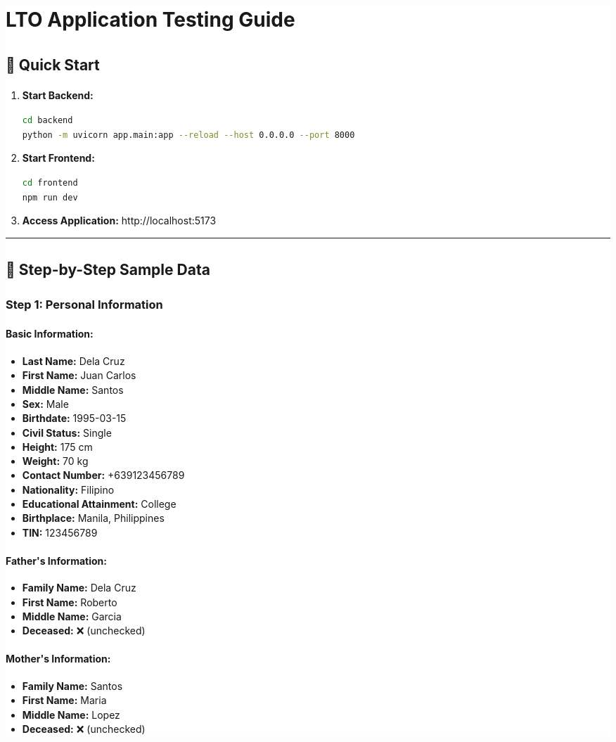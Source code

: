 # LTO Application Testing Guide

## 🚀 Quick Start

1. **Start Backend:**
   ```bash
   cd backend
   python -m uvicorn app.main:app --reload --host 0.0.0.0 --port 8000
   ```

2. **Start Frontend:**
   ```bash
   cd frontend
   npm run dev
   ```

3. **Access Application:** http://localhost:5173

---

## 📝 Step-by-Step Sample Data

### **Step 1: Personal Information**

#### Basic Information:
- **Last Name:** Dela Cruz
- **First Name:** Juan Carlos  
- **Middle Name:** Santos
- **Sex:** Male
- **Birthdate:** 1995-03-15
- **Civil Status:** Single
- **Height:** 175 cm
- **Weight:** 70 kg
- **Contact Number:** +639123456789
- **Nationality:** Filipino
- **Educational Attainment:** College
- **Birthplace:** Manila, Philippines
- **TIN:** 123456789

#### Father's Information:
- **Family Name:** Dela Cruz
- **First Name:** Roberto
- **Middle Name:** Garcia
- **Deceased:** ❌ (unchecked)

#### Mother's Information:
- **Family Name:** Santos
- **First Name:** Maria  
- **Middle Name:** Lopez
- **Deceased:** ❌ (unchecked)
